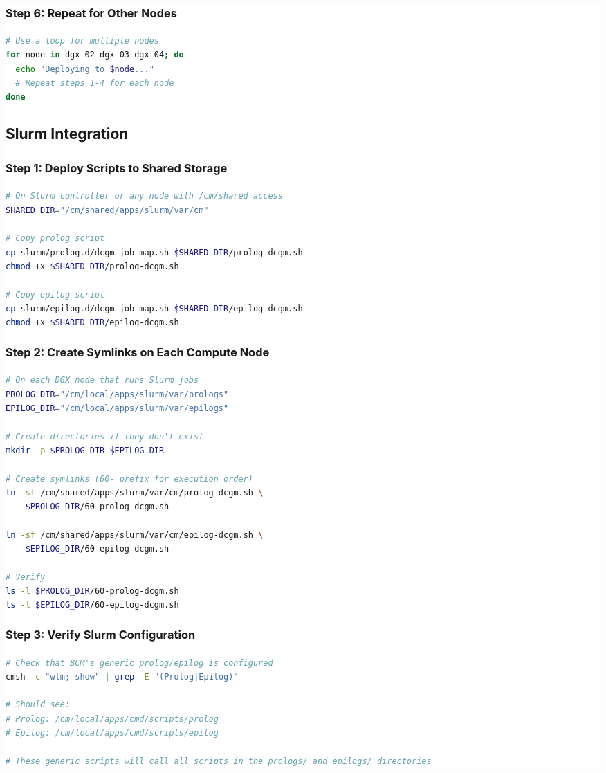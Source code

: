 ### Step 6: Repeat for Other Nodes

```bash
# Use a loop for multiple nodes
for node in dgx-02 dgx-03 dgx-04; do
  echo "Deploying to $node..."
  # Repeat steps 1-4 for each node
done
```

## Slurm Integration

### Step 1: Deploy Scripts to Shared Storage

```bash
# On Slurm controller or any node with /cm/shared access
SHARED_DIR="/cm/shared/apps/slurm/var/cm"

# Copy prolog script
cp slurm/prolog.d/dcgm_job_map.sh $SHARED_DIR/prolog-dcgm.sh
chmod +x $SHARED_DIR/prolog-dcgm.sh

# Copy epilog script
cp slurm/epilog.d/dcgm_job_map.sh $SHARED_DIR/epilog-dcgm.sh
chmod +x $SHARED_DIR/epilog-dcgm.sh
```

### Step 2: Create Symlinks on Each Compute Node

```bash
# On each DGX node that runs Slurm jobs
PROLOG_DIR="/cm/local/apps/slurm/var/prologs"
EPILOG_DIR="/cm/local/apps/slurm/var/epilogs"

# Create directories if they don't exist
mkdir -p $PROLOG_DIR $EPILOG_DIR

# Create symlinks (60- prefix for execution order)
ln -sf /cm/shared/apps/slurm/var/cm/prolog-dcgm.sh \
    $PROLOG_DIR/60-prolog-dcgm.sh

ln -sf /cm/shared/apps/slurm/var/cm/epilog-dcgm.sh \
    $EPILOG_DIR/60-epilog-dcgm.sh

# Verify
ls -l $PROLOG_DIR/60-prolog-dcgm.sh
ls -l $EPILOG_DIR/60-epilog-dcgm.sh
```

### Step 3: Verify Slurm Configuration

```bash
# Check that BCM's generic prolog/epilog is configured
cmsh -c "wlm; show" | grep -E "(Prolog|Epilog)"

# Should see:
# Prolog: /cm/local/apps/cmd/scripts/prolog
# Epilog: /cm/local/apps/cmd/scripts/epilog

# These generic scripts will call all scripts in the prologs/ and epilogs/ directories
```
